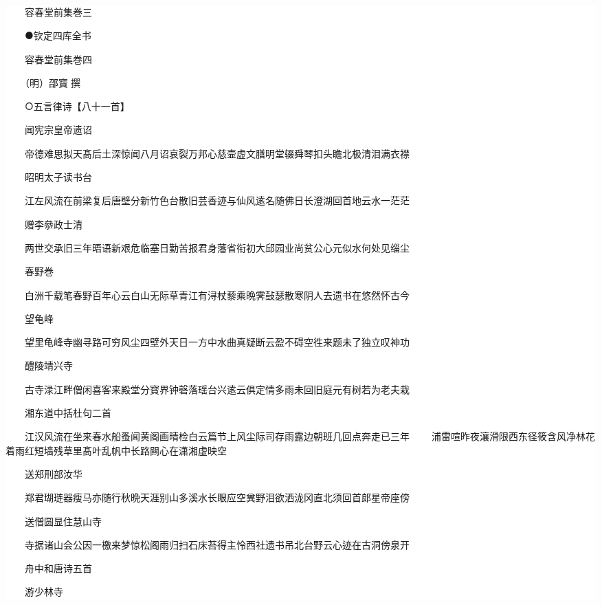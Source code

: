 　　容春堂前集巻三

　　●钦定四库全书

　　容春堂前集巻四

　　（明）邵寳 撰

　　○五言律诗【八十一首】

　　闻宪宗皇帝遗诏

　　帝德难思拟天髙后土深惊闻八月诏哀裂万邦心慈壸虚文膳明堂辍舜琴扣头瞻北极清泪满衣襟

　　昭明太子读书台

　　江左风流在前梁复后唐壁分新竹色台散旧芸香迹与仙风逺名随佛日长澄湖回首地云水一茫茫

　　赠李叅政士清

　　两世交承旧三年晤语新艰危临塞日勤苦报君身藩省衔初大邱园业尚贫公心元似水何处见缁尘

　　春野巻

　　白洲千载笔春野百年心云白山无际草青江有浔杖藜乘晩霁鼔瑟散寒阴人去遗书在悠然怀古今

　　望龟峰

　　望里龟峰寺幽寻路可穷风尘四壁外天日一方中水曲真疑断云盈不碍空徃来题未了独立叹神功

　　醴陵靖兴寺

　　古寺渌江畔僧闲喜客来殿堂分寳界钟磬落瑶台兴逺云俱定情多雨未回旧庭元有树若为老夫栽

　　湘东道中括杜句二首

　　江汉风流在坐来春水船蚤闻黄阁画晴检白云篇节上风尘际司存雨露边朝班几回点奔走已三年
　　浦雷喧昨夜瀼滑限西东径筱含风净林花着雨红短墙残草里髙叶乱帆中长路闗心在潇湘虚映空

　　送郑刑部汝华

　　郑君瑚琏器瘦马亦随行秋晩天涯别山多溪水长眼应空兾野泪欲洒泷冈直北须回首郎星帝座傍

　　送僧圆显住慧山寺

　　寺据诸山会公因一檄来梦惊松阁雨归扫石床苔得主怜西社遗书吊北台野云心迹在古洞傍泉开

　　舟中和唐诗五首

　　游少林寺
